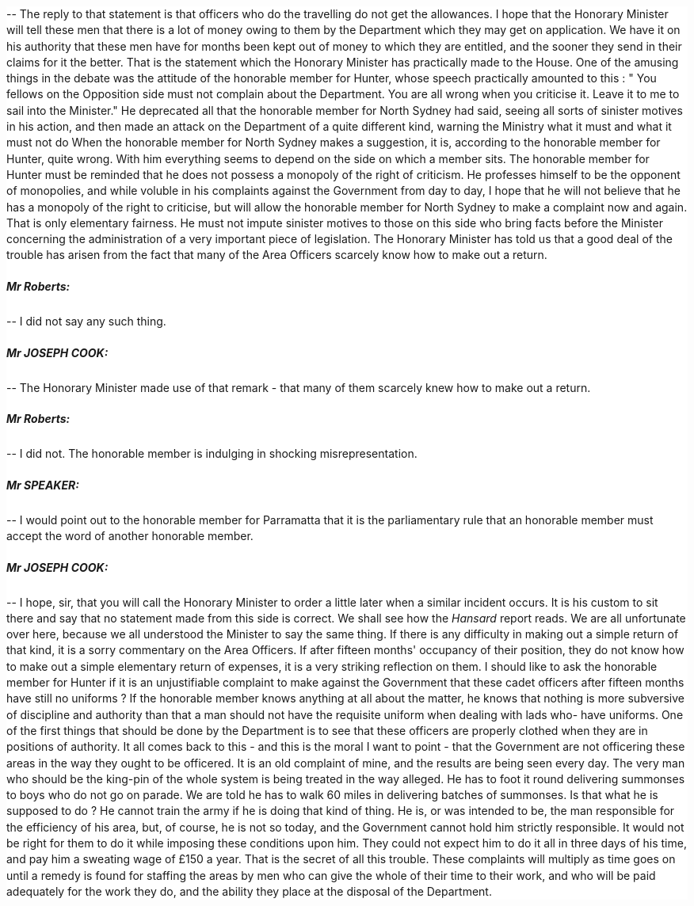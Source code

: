 -- The reply to that statement is that officers who do the travelling do not get the allowances. I hope that the Honorary Minister will tell these men that there is a lot of money owing to them by the Department which they may get on application. We have it on his authority that these men have for months been kept out of money to which they are entitled, and the sooner they send in their claims for it the better. That is the statement which the Honorary Minister has practically made to the House. One of the amusing things in the debate was the attitude of the honorable member for Hunter, whose speech practically amounted to this : " You fellows on the Opposition side must not complain about the Department. You are all wrong when you criticise it. Leave it to me to sail into the Minister." He deprecated all that the honorable member for North Sydney had said, seeing all sorts of sinister motives in his action, and then made an attack on the Department of a quite different kind, warning the Ministry what it must and what it must not do When the honorable member for North Sydney makes a suggestion, it is, according to the honorable member for Hunter, quite wrong. With him everything seems to depend on the side on which a member sits. The honorable member for Hunter must be reminded that he does not possess a monopoly of the right of criticism. He professes himself to be the opponent of monopolies, and while voluble in his complaints against the Government from day to day, I hope that he will not believe that he has a monopoly of the right to criticise, but will allow the honorable member for North Sydney to make a complaint now and again. That is only elementary fairness. He must not impute sinister motives to those on this side who bring facts before the Minister concerning the administration of a very important piece of legislation. The Honorary Minister has told us that a good deal of the trouble has arisen from the fact that many of the Area Officers scarcely know how to make out a return. 

##### Mr Roberts:

-- I did not say any such thing. 

##### Mr JOSEPH COOK:

-- The Honorary Minister made use of that remark - that many of them scarcely knew how to make out a return. 

##### Mr Roberts:

-- I did not. The honorable member is indulging in shocking misrepresentation. 

##### Mr SPEAKER:

-- I would point out to the honorable member for Parramatta that it is the parliamentary rule that an honorable member must accept the word of another honorable member. 

##### Mr JOSEPH COOK:

-- I hope, sir, that you will call the Honorary Minister to order a little later when a similar incident occurs. It is his custom to sit there and say that no statement made from this side is correct. We shall see how the  *Hansard*  report reads. We are all unfortunate over here, because we all understood the Minister to say the same thing. If there is any difficulty in making out a simple return of that kind, it is a sorry commentary on the Area Officers. If after fifteen months' occupancy of their position, they do not know how to make out a simple elementary return of expenses, it is a very striking reflection on them. I should like to ask the honorable member for Hunter if it is an unjustifiable complaint to make against the Government that these cadet officers after fifteen months have still no uniforms ? If the honorable member knows anything at all about the matter, he knows that nothing is more subversive of discipline and authority than that a man should not have the requisite uniform when dealing with lads who- have uniforms. One of the first things that should be done by the Department is to see that these officers are properly clothed when they are in positions of authority. It all comes back to this - and this is the moral I want to point - that the Government are not officering these areas in the way they ought to be officered. It is an old complaint of mine, and the results are being seen every day. The very man who should be the king-pin of the whole system is being treated in the way alleged. He has to foot it round delivering summonses to boys who do not go on parade. We are told he has to walk 60 miles in delivering batches of summonses. Is that what he is supposed to do ? He cannot train the army if he is doing that kind of thing. He is, or was intended to be, the man responsible for the efficiency of his area, but, of course, he is not so today, and the Government cannot hold him strictly responsible. It would not be right for them to do it while imposing these conditions upon him. They could not expect him to do it all in three days of his time,  and pay him a sweating wage of £150 a year. That is the secret of all this trouble. These complaints will multiply as time goes on until a remedy is found for staffing the areas by men who can give the whole of their time to their work, and who will be paid adequately for the work they do, and the ability they place at the disposal of the Department. 